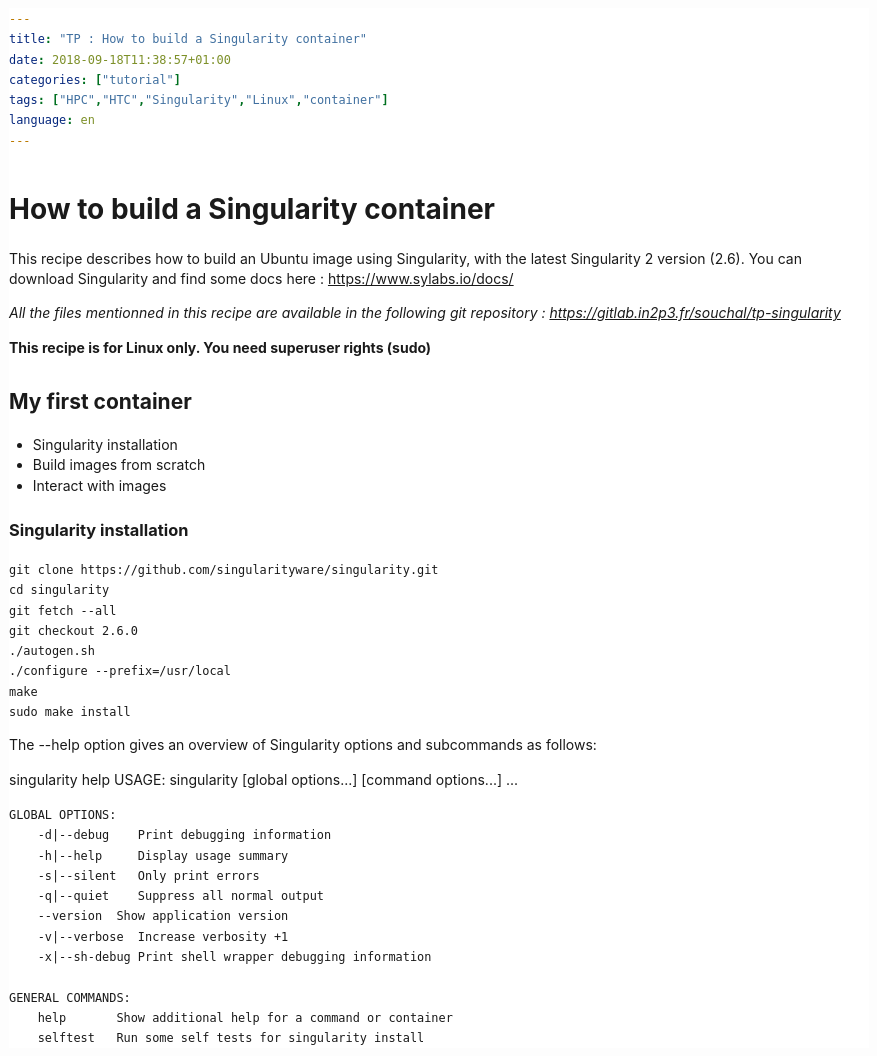 ```yaml
---
title: "TP : How to build a Singularity container"
date: 2018-09-18T11:38:57+01:00
categories: ["tutorial"]
tags: ["HPC","HTC","Singularity","Linux","container"]
language: en
---
```

# How to build a Singularity container

This recipe describes how to build an Ubuntu image using Singularity, with the latest Singularity 2 version (2.6). You can download Singularity and find some docs here : https://www.sylabs.io/docs/

*All the files mentionned in this recipe are available in the following git repository : https://gitlab.in2p3.fr/souchal/tp-singularity*

**This recipe is for Linux only. You need superuser rights (sudo)**

## My first container

* Singularity installation
* Build images from scratch
* Interact with images

### Singularity installation

    git clone https://github.com/singularityware/singularity.git
    cd singularity
    git fetch --all
    git checkout 2.6.0
    ./autogen.sh
    ./configure --prefix=/usr/local
    make
    sudo make install

The --help option gives an overview of Singularity options and subcommands as follows:

singularity help
    USAGE: singularity [global options...] <command> [command options...] ...

    GLOBAL OPTIONS:
        -d|--debug    Print debugging information
        -h|--help     Display usage summary
        -s|--silent   Only print errors
        -q|--quiet    Suppress all normal output
        --version  Show application version
        -v|--verbose  Increase verbosity +1
        -x|--sh-debug Print shell wrapper debugging information

    GENERAL COMMANDS:
        help       Show additional help for a command or container                  
        selftest   Run some self tests for singularity install                      

